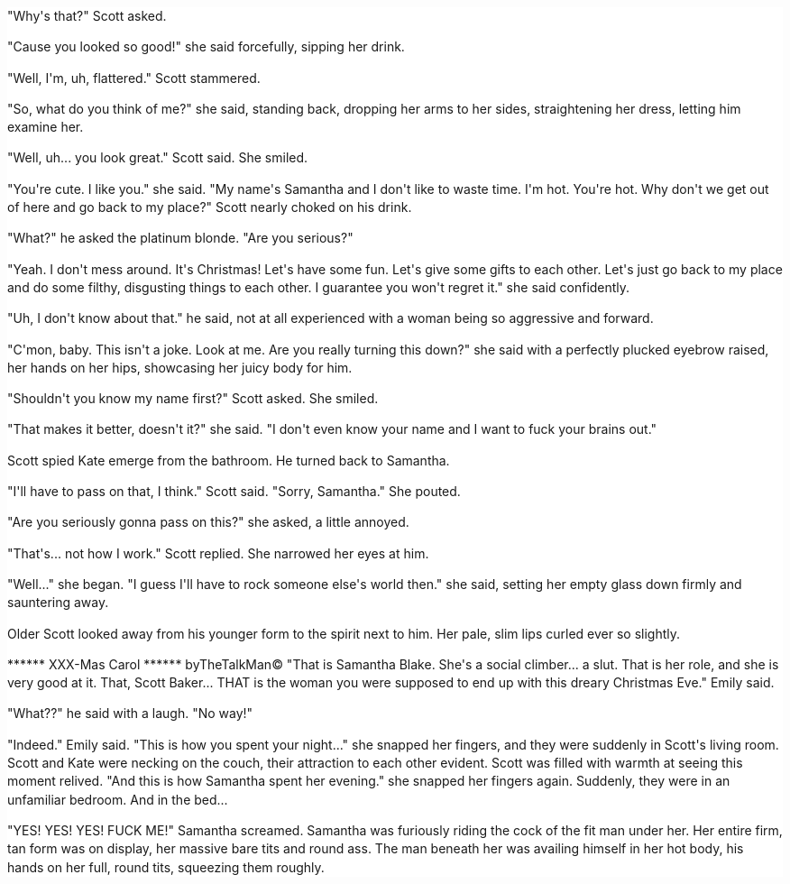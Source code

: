  "Why's that?" Scott asked. 

 "Cause you looked so good!" she said forcefully, sipping her drink. 

 "Well, I'm, uh, flattered." Scott stammered. 

 "So, what do you think of me?" she said, standing back, dropping her arms to her sides, straightening her dress, letting him examine her. 

 "Well, uh... you look great." Scott said. She smiled. 

 "You're cute. I like you." she said. "My name's Samantha and I don't like to waste time. I'm hot. You're hot. Why don't we get out of here and go back to my place?" Scott nearly choked on his drink. 

 "What?" he asked the platinum blonde. "Are you serious?" 

 "Yeah. I don't mess around. It's Christmas! Let's have some fun. Let's give some gifts to each other. Let's just go back to my place and do some filthy, disgusting things to each other. I guarantee you won't regret it." she said confidently. 

 "Uh, I don't know about that." he said, not at all experienced with a woman being so aggressive and forward. 

 "C'mon, baby. This isn't a joke. Look at me. Are you really turning this down?" she said with a perfectly plucked eyebrow raised, her hands on her hips, showcasing her juicy body for him. 

 "Shouldn't you know my name first?" Scott asked. She smiled. 

 "That makes it better, doesn't it?" she said. "I don't even know your name and I want to fuck your brains out." 

 Scott spied Kate emerge from the bathroom. He turned back to Samantha. 

 "I'll have to pass on that, I think." Scott said. "Sorry, Samantha." She pouted. 

 "Are you seriously gonna pass on this?" she asked, a little annoyed. 

 "That's... not how I work." Scott replied. She narrowed her eyes at him. 

 "Well..." she began. "I guess I'll have to rock someone else's world then." she said, setting her empty glass down firmly and sauntering away. 

 Older Scott looked away from his younger form to the spirit next to him. Her pale, slim lips curled ever so slightly.  

 

 ****** XXX-Mas Carol ****** byTheTalkMan© "That is Samantha Blake. She's a social climber... a slut. That is her role, and she is very good at it. That, Scott Baker... THAT is the woman you were supposed to end up with this dreary Christmas Eve." Emily said. 

 "What??" he said with a laugh. "No way!" 

 "Indeed." Emily said. "This is how you spent your night..." she snapped her fingers, and they were suddenly in Scott's living room. Scott and Kate were necking on the couch, their attraction to each other evident. Scott was filled with warmth at seeing this moment relived. "And this is how Samantha spent her evening." she snapped her fingers again. Suddenly, they were in an unfamiliar bedroom. And in the bed... 

 "YES! YES! YES! FUCK ME!" Samantha screamed. Samantha was furiously riding the cock of the fit man under her. Her entire firm, tan form was on display, her massive bare tits and round ass. The man beneath her was availing himself in her hot body, his hands on her full, round tits, squeezing them roughly. 
